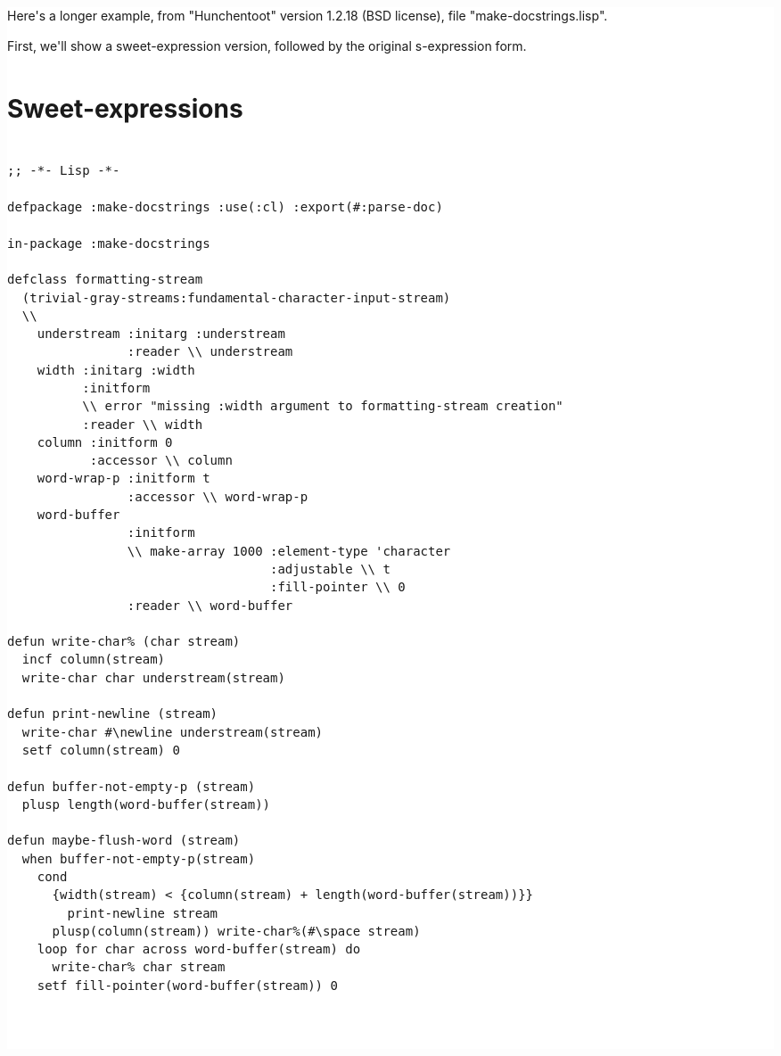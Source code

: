 Here's a longer example, from "Hunchentoot" version 1.2.18 (BSD license), file "make-docstrings.lisp".

First, we'll show a sweet-expression version, followed by the original s-expression form.

# Sweet-expressions

<pre>

;; -*- Lisp -*-

defpackage :make-docstrings :use(:cl) :export(#:parse-doc)

in-package :make-docstrings

defclass formatting-stream
  (trivial-gray-streams:fundamental-character-input-stream)
  \\
    understream :initarg :understream
                :reader \\ understream
    width :initarg :width
          :initform
          \\ error "missing :width argument to formatting-stream creation"
          :reader \\ width
    column :initform 0
           :accessor \\ column
    word-wrap-p :initform t
                :accessor \\ word-wrap-p
    word-buffer
                :initform
                \\ make-array 1000 :element-type 'character
                                   :adjustable \\ t
                                   :fill-pointer \\ 0
                :reader \\ word-buffer

defun write-char% (char stream)
  incf column(stream)
  write-char char understream(stream)

defun print-newline (stream)
  write-char #\newline understream(stream)
  setf column(stream) 0

defun buffer-not-empty-p (stream)
  plusp length(word-buffer(stream))

defun maybe-flush-word (stream)
  when buffer-not-empty-p(stream)
    cond
      {width(stream) < {column(stream) + length(word-buffer(stream))}}
        print-newline stream
      plusp(column(stream)) write-char%(#\space stream)
    loop for char across word-buffer(stream) do
      write-char% char stream
    setf fill-pointer(word-buffer(stream)) 0
